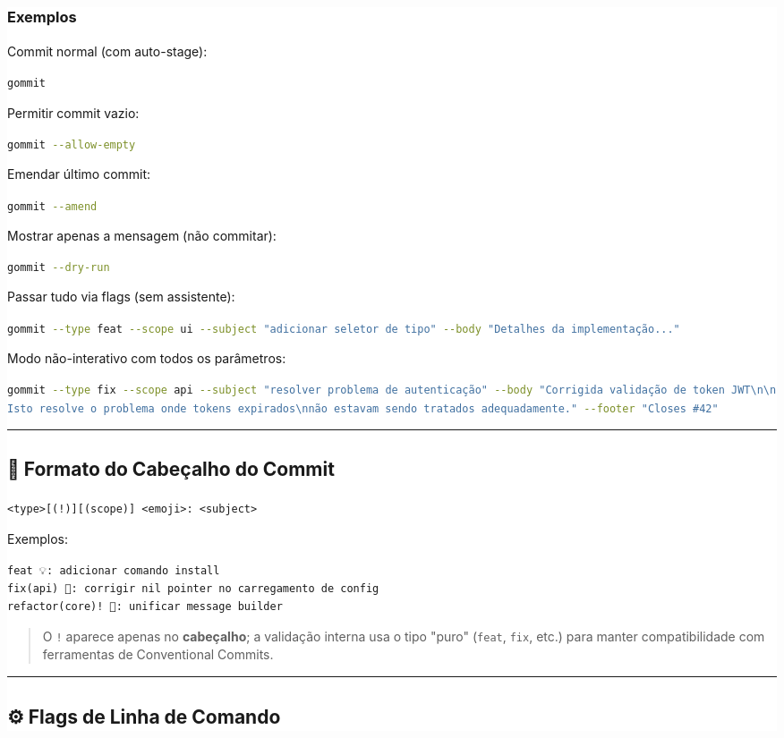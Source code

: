 ### Exemplos

Commit normal (com auto-stage):
```bash
gommit
```

Permitir commit vazio:
```bash
gommit --allow-empty
```

Emendar último commit:
```bash
gommit --amend
```

Mostrar apenas a mensagem (não commitar):
```bash
gommit --dry-run
```

Passar tudo via flags (sem assistente):
```bash
gommit --type feat --scope ui --subject "adicionar seletor de tipo" --body "Detalhes da implementação..."
```

Modo não-interativo com todos os parâmetros:
```bash
gommit --type fix --scope api --subject "resolver problema de autenticação" --body "Corrigida validação de token JWT\n\nIsto resolve o problema onde tokens expirados\nnão estavam sendo tratados adequadamente." --footer "Closes #42"
```

---

## 📝 Formato do Cabeçalho do Commit

```
<type>[(!)][(scope)] <emoji>: <subject>
```

Exemplos:
```
feat 💡: adicionar comando install
fix(api) 🐛: corrigir nil pointer no carregamento de config
refactor(core)! 🎨: unificar message builder
```

> O `!` aparece apenas no **cabeçalho**; a validação interna usa o tipo "puro" (`feat`, `fix`, etc.) para manter compatibilidade com ferramentas de Conventional Commits.

---

## ⚙️ Flags de Linha de Comando

